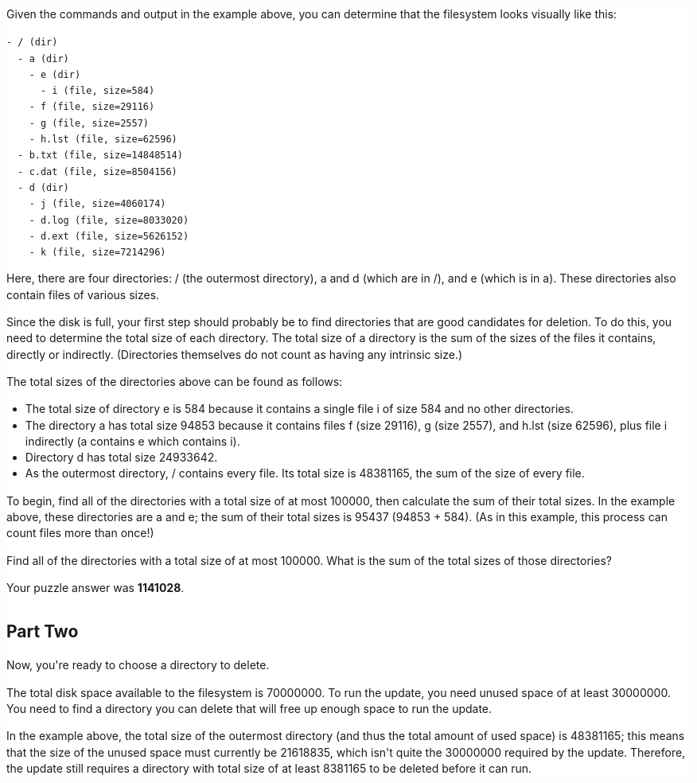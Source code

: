Given the commands and output in the example above, you can determine that the filesystem looks visually like this:

```
- / (dir)
  - a (dir)
    - e (dir)
      - i (file, size=584)
    - f (file, size=29116)
    - g (file, size=2557)
    - h.lst (file, size=62596)
  - b.txt (file, size=14848514)
  - c.dat (file, size=8504156)
  - d (dir)
    - j (file, size=4060174)
    - d.log (file, size=8033020)
    - d.ext (file, size=5626152)
    - k (file, size=7214296)
```

Here, there are four directories: / (the outermost directory), a and d (which are in /), and e (which is in a). These directories also contain files of various sizes.

Since the disk is full, your first step should probably be to find directories that are good candidates for deletion. To do this, you need to determine the total size of each directory. The total size of a directory is the sum of the sizes of the files it contains, directly or indirectly. (Directories themselves do not count as having any intrinsic size.)

The total sizes of the directories above can be found as follows:

- The total size of directory e is 584 because it contains a single file i of size 584 and no other directories.
- The directory a has total size 94853 because it contains files f (size 29116), g (size 2557), and h.lst (size 62596), plus file i indirectly (a contains e which contains i).
- Directory d has total size 24933642.
- As the outermost directory, / contains every file. Its total size is 48381165, the sum of the size of every file.

To begin, find all of the directories with a total size of at most 100000, then calculate the sum of their total sizes. In the example above, these directories are a and e; the sum of their total sizes is 95437 (94853 + 584). (As in this example, this process can count files more than once!)

Find all of the directories with a total size of at most 100000. What is the sum of the total sizes of those directories?

Your puzzle answer was **1141028**.

## Part Two

Now, you're ready to choose a directory to delete.

The total disk space available to the filesystem is 70000000. To run the update, you need unused space of at least 30000000. You need to find a directory you can delete that will free up enough space to run the update.

In the example above, the total size of the outermost directory (and thus the total amount of used space) is 48381165; this means that the size of the unused space must currently be 21618835, which isn't quite the 30000000 required by the update. Therefore, the update still requires a directory with total size of at least 8381165 to be deleted before it can run.
